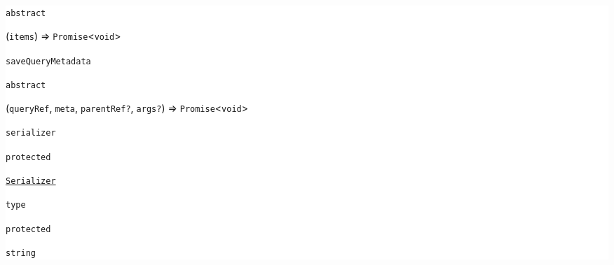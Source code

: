 </td>
<td>

`abstract`

</td>
<td>

(`items`) => `Promise`\<`void`\>

</td>
</tr>
<tr>
<td>

<a id="savequerymetadata"></a> `saveQueryMetadata`

</td>
<td>

`abstract`

</td>
<td>

(`queryRef`, `meta`, `parentRef?`, `args?`) => `Promise`\<`void`\>

</td>
</tr>
<tr>
<td>

<a id="serializer"></a> `serializer`

</td>
<td>

`protected`

</td>
<td>

[`Serializer`](../interfaces/Serializer.md)

</td>
</tr>
<tr>
<td>

<a id="type"></a> `type`

</td>
<td>

`protected`

</td>
<td>

`string`
